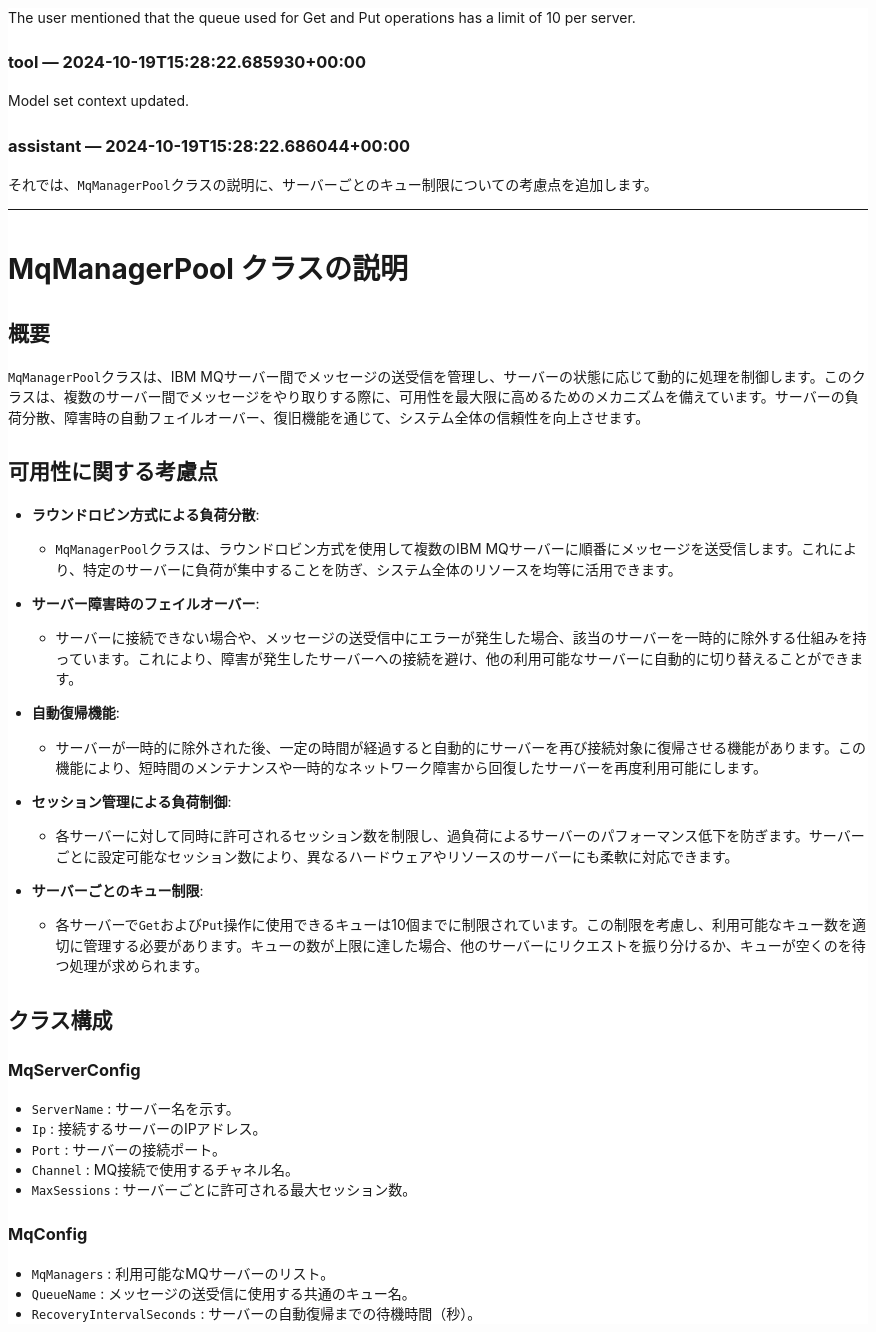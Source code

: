 The user mentioned that the queue used for Get and Put operations has a limit of 10 per server.

### tool — 2024-10-19T15:28:22.685930+00:00

Model set context updated.

### assistant — 2024-10-19T15:28:22.686044+00:00

それでは、`MqManagerPool`クラスの説明に、サーバーごとのキュー制限についての考慮点を追加します。

---

# MqManagerPool クラスの説明

## 概要
`MqManagerPool`クラスは、IBM MQサーバー間でメッセージの送受信を管理し、サーバーの状態に応じて動的に処理を制御します。このクラスは、複数のサーバー間でメッセージをやり取りする際に、可用性を最大限に高めるためのメカニズムを備えています。サーバーの負荷分散、障害時の自動フェイルオーバー、復旧機能を通じて、システム全体の信頼性を向上させます。

## 可用性に関する考慮点
- **ラウンドロビン方式による負荷分散**:
  - `MqManagerPool`クラスは、ラウンドロビン方式を使用して複数のIBM MQサーバーに順番にメッセージを送受信します。これにより、特定のサーバーに負荷が集中することを防ぎ、システム全体のリソースを均等に活用できます。

- **サーバー障害時のフェイルオーバー**:
  - サーバーに接続できない場合や、メッセージの送受信中にエラーが発生した場合、該当のサーバーを一時的に除外する仕組みを持っています。これにより、障害が発生したサーバーへの接続を避け、他の利用可能なサーバーに自動的に切り替えることができます。

- **自動復帰機能**:
  - サーバーが一時的に除外された後、一定の時間が経過すると自動的にサーバーを再び接続対象に復帰させる機能があります。この機能により、短時間のメンテナンスや一時的なネットワーク障害から回復したサーバーを再度利用可能にします。

- **セッション管理による負荷制御**:
  - 各サーバーに対して同時に許可されるセッション数を制限し、過負荷によるサーバーのパフォーマンス低下を防ぎます。サーバーごとに設定可能なセッション数により、異なるハードウェアやリソースのサーバーにも柔軟に対応できます。

- **サーバーごとのキュー制限**:
  - 各サーバーで`Get`および`Put`操作に使用できるキューは10個までに制限されています。この制限を考慮し、利用可能なキュー数を適切に管理する必要があります。キューの数が上限に達した場合、他のサーバーにリクエストを振り分けるか、キューが空くのを待つ処理が求められます。

## クラス構成

### MqServerConfig
- `ServerName` : サーバー名を示す。
- `Ip` : 接続するサーバーのIPアドレス。
- `Port` : サーバーの接続ポート。
- `Channel` : MQ接続で使用するチャネル名。
- `MaxSessions` : サーバーごとに許可される最大セッション数。

### MqConfig
- `MqManagers` : 利用可能なMQサーバーのリスト。
- `QueueName` : メッセージの送受信に使用する共通のキュー名。
- `RecoveryIntervalSeconds` : サーバーの自動復帰までの待機時間（秒）。
